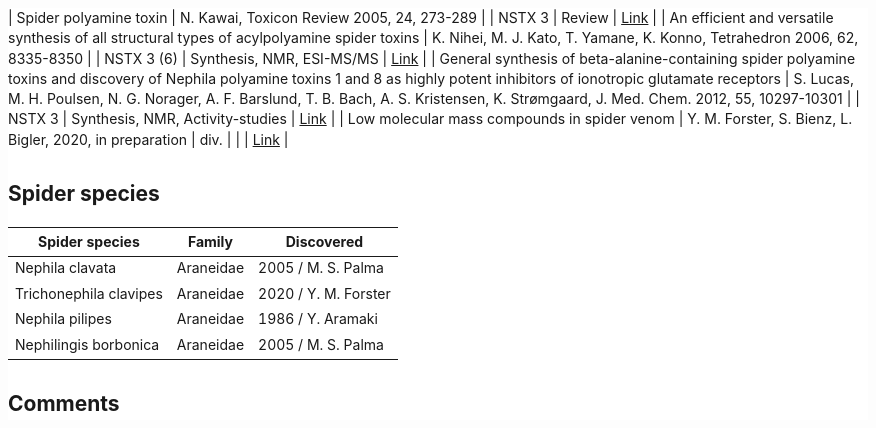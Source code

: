 | Spider polyamine toxin                                                                                                                                                               | N. Kawai, Toxicon Review 2005, 24, 273-289                                                                                                               |                           | NSTX 3     | Review                                     | [Link](https://www.tandfonline.com/doi/abs/10.1080/07313830500236721)                                 |
| An efficient and versatile synthesis of all structural types of acylpolyamine spider toxins                                                                                          | K. Nihei, M. J. Kato, T. Yamane, K. Konno, Tetrahedron 2006, 62, 8335-8350                                                                               |                           | NSTX 3 (6) | Synthesis, NMR, ESI-MS/MS                  | [Link](https://www.sciencedirect.com/science/article/pii/S0040402006009811)                           |
| General synthesis of beta-alanine-containing spider polyamine toxins and discovery of Nephila polyamine toxins 1 and 8 as highly potent inhibitors of ionotropic glutamate receptors | S. Lucas, M. H. Poulsen, N. G. Norager, A. F. Barslund, T. B. Bach, A. S. Kristensen, K. Strømgaard, J. Med. Chem. 2012, 55, 10297-10301                 |                           | NSTX 3     | Synthesis, NMR, Activity-studies           | [Link](https://pubs.acs.org/doi/abs/10.1021/jm301255m)                                                |
| Low molecular mass compounds in spider venom      | Y. M. Forster, S. Bienz, L. Bigler, 2020, in preparation          | div.       |   |   | [Link](unknown) |

## Spider species

| Spider species        | Family    | Discovered         |
|-----------------------|-----------|--------------------|
| Nephila clavata       | Araneidae | 2005 / M. S. Palma |
| Trichonephila clavipes | Araneidae | 2020 / Y. M. Forster |
| Nephila pilipes       | Araneidae | 1986 / Y. Aramaki  |
| Nephilingis borbonica | Araneidae | 2005 / M. S. Palma |

## Comments